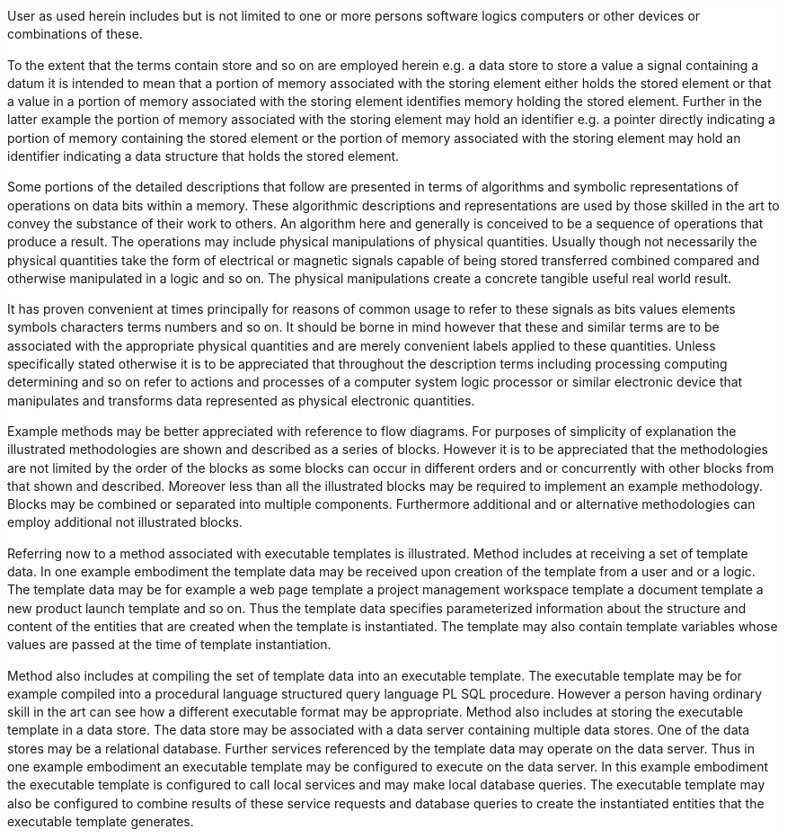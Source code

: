  User as used herein includes but is not limited to one or more persons software logics computers or other devices or combinations of these.

To the extent that the terms contain store and so on are employed herein e.g. a data store to store a value a signal containing a datum it is intended to mean that a portion of memory associated with the storing element either holds the stored element or that a value in a portion of memory associated with the storing element identifies memory holding the stored element. Further in the latter example the portion of memory associated with the storing element may hold an identifier e.g. a pointer directly indicating a portion of memory containing the stored element or the portion of memory associated with the storing element may hold an identifier indicating a data structure that holds the stored element.

Some portions of the detailed descriptions that follow are presented in terms of algorithms and symbolic representations of operations on data bits within a memory. These algorithmic descriptions and representations are used by those skilled in the art to convey the substance of their work to others. An algorithm here and generally is conceived to be a sequence of operations that produce a result. The operations may include physical manipulations of physical quantities. Usually though not necessarily the physical quantities take the form of electrical or magnetic signals capable of being stored transferred combined compared and otherwise manipulated in a logic and so on. The physical manipulations create a concrete tangible useful real world result.

It has proven convenient at times principally for reasons of common usage to refer to these signals as bits values elements symbols characters terms numbers and so on. It should be borne in mind however that these and similar terms are to be associated with the appropriate physical quantities and are merely convenient labels applied to these quantities. Unless specifically stated otherwise it is to be appreciated that throughout the description terms including processing computing determining and so on refer to actions and processes of a computer system logic processor or similar electronic device that manipulates and transforms data represented as physical electronic quantities.

Example methods may be better appreciated with reference to flow diagrams. For purposes of simplicity of explanation the illustrated methodologies are shown and described as a series of blocks. However it is to be appreciated that the methodologies are not limited by the order of the blocks as some blocks can occur in different orders and or concurrently with other blocks from that shown and described. Moreover less than all the illustrated blocks may be required to implement an example methodology. Blocks may be combined or separated into multiple components. Furthermore additional and or alternative methodologies can employ additional not illustrated blocks.

Referring now to a method associated with executable templates is illustrated. Method includes at receiving a set of template data. In one example embodiment the template data may be received upon creation of the template from a user and or a logic. The template data may be for example a web page template a project management workspace template a document template a new product launch template and so on. Thus the template data specifies parameterized information about the structure and content of the entities that are created when the template is instantiated. The template may also contain template variables whose values are passed at the time of template instantiation.

Method also includes at compiling the set of template data into an executable template. The executable template may be for example compiled into a procedural language structured query language PL SQL procedure. However a person having ordinary skill in the art can see how a different executable format may be appropriate. Method also includes at storing the executable template in a data store. The data store may be associated with a data server containing multiple data stores. One of the data stores may be a relational database. Further services referenced by the template data may operate on the data server. Thus in one example embodiment an executable template may be configured to execute on the data server. In this example embodiment the executable template is configured to call local services and may make local database queries. The executable template may also be configured to combine results of these service requests and database queries to create the instantiated entities that the executable template generates.
